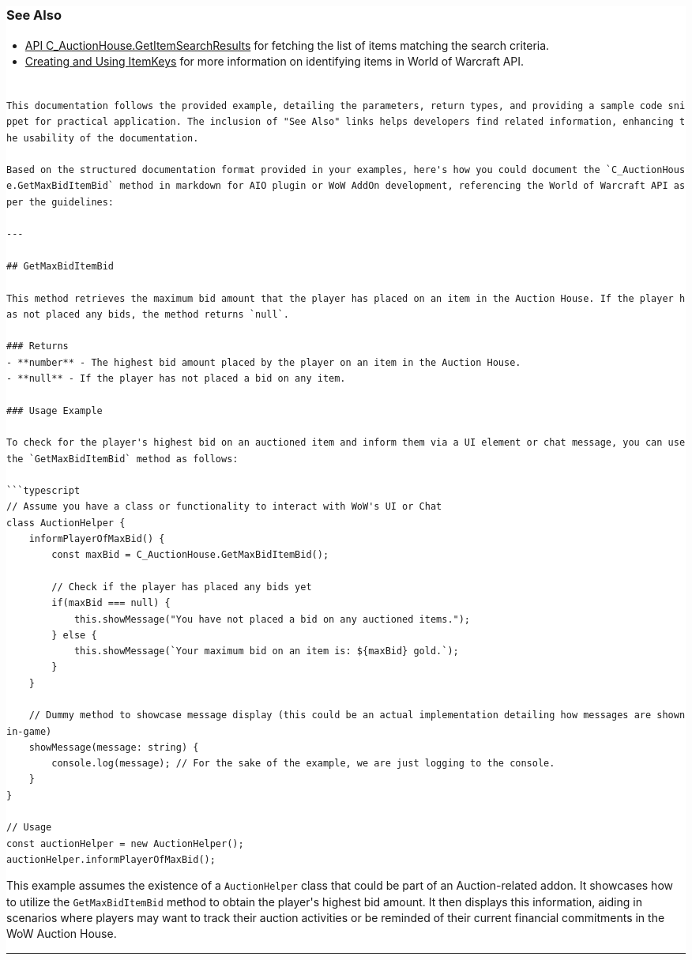 ### See Also

- [API C_AuctionHouse.GetItemSearchResults](https://wow.gamepedia.com/API_C_AuctionHouse.GetItemSearchResults) for fetching the list of items matching the search criteria.
- [Creating and Using ItemKeys](https://wow.gamepedia.com/ItemKey) for more information on identifying items in World of Warcraft API.
```

This documentation follows the provided example, detailing the parameters, return types, and providing a sample code snippet for practical application. The inclusion of "See Also" links helps developers find related information, enhancing the usability of the documentation.

Based on the structured documentation format provided in your examples, here's how you could document the `C_AuctionHouse.GetMaxBidItemBid` method in markdown for AIO plugin or WoW AddOn development, referencing the World of Warcraft API as per the guidelines:

---

## GetMaxBidItemBid

This method retrieves the maximum bid amount that the player has placed on an item in the Auction House. If the player has not placed any bids, the method returns `null`.

### Returns
- **number** - The highest bid amount placed by the player on an item in the Auction House.
- **null** - If the player has not placed a bid on any item.

### Usage Example

To check for the player's highest bid on an auctioned item and inform them via a UI element or chat message, you can use the `GetMaxBidItemBid` method as follows:

```typescript
// Assume you have a class or functionality to interact with WoW's UI or Chat
class AuctionHelper {
    informPlayerOfMaxBid() {
        const maxBid = C_AuctionHouse.GetMaxBidItemBid();

        // Check if the player has placed any bids yet
        if(maxBid === null) {
            this.showMessage("You have not placed a bid on any auctioned items.");
        } else {
            this.showMessage(`Your maximum bid on an item is: ${maxBid} gold.`);
        }
    }

    // Dummy method to showcase message display (this could be an actual implementation detailing how messages are shown in-game)
    showMessage(message: string) {
        console.log(message); // For the sake of the example, we are just logging to the console.
    }
}

// Usage
const auctionHelper = new AuctionHelper();
auctionHelper.informPlayerOfMaxBid();
```
This example assumes the existence of a `AuctionHelper` class that could be part of an Auction-related addon. It showcases how to utilize the `GetMaxBidItemBid` method to obtain the player's highest bid amount. It then displays this information, aiding in scenarios where players may want to track their auction activities or be reminded of their current financial commitments in the WoW Auction House.

---
